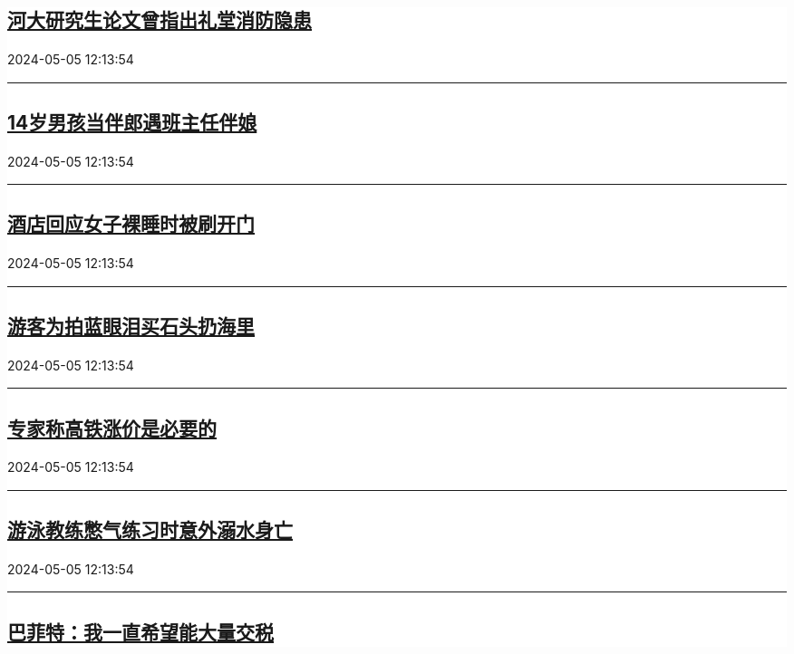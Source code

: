 ## [河大研究生论文曾指出礼堂消防隐患](https://www.baidu.com/s?wd=%E6%B2%B3%E5%A4%A7%E7%A0%94%E7%A9%B6%E7%94%9F%E8%AE%BA%E6%96%87%E6%9B%BE%E6%8C%87%E5%87%BA%E7%A4%BC%E5%A0%82%E6%B6%88%E9%98%B2%E9%9A%90%E6%82%A3)

2024-05-05 12:13:54

---
## [14岁男孩当伴郎遇班主任伴娘](https://www.baidu.com/s?wd=14%E5%B2%81%E7%94%B7%E5%AD%A9%E5%BD%93%E4%BC%B4%E9%83%8E%E9%81%87%E7%8F%AD%E4%B8%BB%E4%BB%BB%E4%BC%B4%E5%A8%98)

2024-05-05 12:13:54

---
## [酒店回应女子裸睡时被刷开门](https://www.baidu.com/s?wd=%E9%85%92%E5%BA%97%E5%9B%9E%E5%BA%94%E5%A5%B3%E5%AD%90%E8%A3%B8%E7%9D%A1%E6%97%B6%E8%A2%AB%E5%88%B7%E5%BC%80%E9%97%A8)

2024-05-05 12:13:54

---
## [游客为拍蓝眼泪买石头扔海里](https://www.baidu.com/s?wd=%E6%B8%B8%E5%AE%A2%E4%B8%BA%E6%8B%8D%E8%93%9D%E7%9C%BC%E6%B3%AA%E4%B9%B0%E7%9F%B3%E5%A4%B4%E6%89%94%E6%B5%B7%E9%87%8C)

2024-05-05 12:13:54

---
## [专家称高铁涨价是必要的](https://www.baidu.com/s?wd=%E4%B8%93%E5%AE%B6%E7%A7%B0%E9%AB%98%E9%93%81%E6%B6%A8%E4%BB%B7%E6%98%AF%E5%BF%85%E8%A6%81%E7%9A%84)

2024-05-05 12:13:54

---
## [游泳教练憋气练习时意外溺水身亡](https://www.baidu.com/s?wd=%E6%B8%B8%E6%B3%B3%E6%95%99%E7%BB%83%E6%86%8B%E6%B0%94%E7%BB%83%E4%B9%A0%E6%97%B6%E6%84%8F%E5%A4%96%E6%BA%BA%E6%B0%B4%E8%BA%AB%E4%BA%A1)

2024-05-05 12:13:54

---
## [巴菲特：我一直希望能大量交税](https://www.baidu.com/s?wd=%E5%B7%B4%E8%8F%B2%E7%89%B9%EF%BC%9A%E6%88%91%E4%B8%80%E7%9B%B4%E5%B8%8C%E6%9C%9B%E8%83%BD%E5%A4%A7%E9%87%8F%E4%BA%A4%E7%A8%8E)
